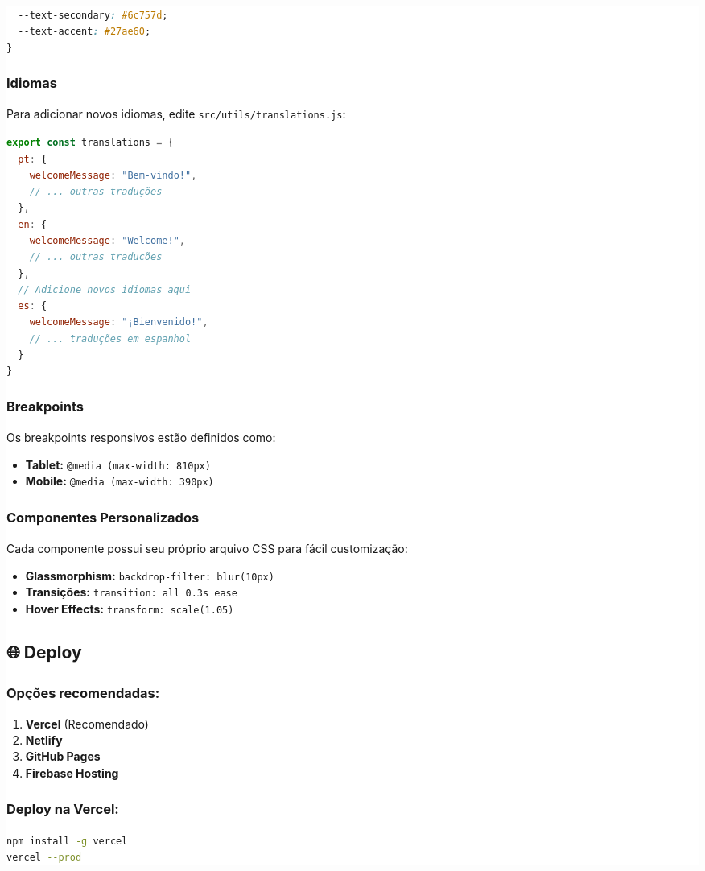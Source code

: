 ```css
  --text-secondary: #6c757d;
  --text-accent: #27ae60;
}
```

### Idiomas
Para adicionar novos idiomas, edite `src/utils/translations.js`:

```javascript
export const translations = {
  pt: {
    welcomeMessage: "Bem-vindo!",
    // ... outras traduções
  },
  en: {
    welcomeMessage: "Welcome!",
    // ... outras traduções
  },
  // Adicione novos idiomas aqui
  es: {
    welcomeMessage: "¡Bienvenido!",
    // ... traduções em espanhol
  }
}
```

### Breakpoints
Os breakpoints responsivos estão definidos como:
- **Tablet:** `@media (max-width: 810px)`
- **Mobile:** `@media (max-width: 390px)`

### Componentes Personalizados
Cada componente possui seu próprio arquivo CSS para fácil customização:
- **Glassmorphism:** `backdrop-filter: blur(10px)`
- **Transições:** `transition: all 0.3s ease`
- **Hover Effects:** `transform: scale(1.05)`

## 🌐 Deploy

### Opções recomendadas:
1. **Vercel** (Recomendado)
2. **Netlify**
3. **GitHub Pages**
4. **Firebase Hosting**

### Deploy na Vercel:
```bash
npm install -g vercel
vercel --prod
```

